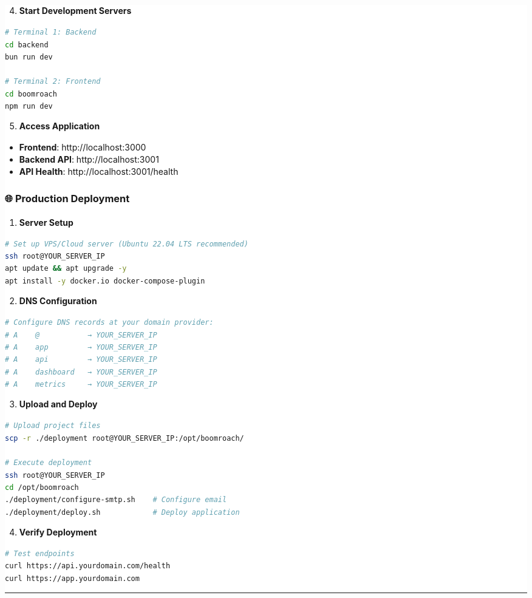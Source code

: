 4. **Start Development Servers**

```bash
# Terminal 1: Backend
cd backend
bun run dev

# Terminal 2: Frontend
cd boomroach
npm run dev
```

5. **Access Application**

- **Frontend**: http://localhost:3000
- **Backend API**: http://localhost:3001
- **API Health**: http://localhost:3001/health

### 🌐 **Production Deployment**

1. **Server Setup**

```bash
# Set up VPS/Cloud server (Ubuntu 22.04 LTS recommended)
ssh root@YOUR_SERVER_IP
apt update && apt upgrade -y
apt install -y docker.io docker-compose-plugin
```

2. **DNS Configuration**

```bash
# Configure DNS records at your domain provider:
# A    @           → YOUR_SERVER_IP
# A    app         → YOUR_SERVER_IP
# A    api         → YOUR_SERVER_IP
# A    dashboard   → YOUR_SERVER_IP
# A    metrics     → YOUR_SERVER_IP
```

3. **Upload and Deploy**

```bash
# Upload project files
scp -r ./deployment root@YOUR_SERVER_IP:/opt/boomroach/

# Execute deployment
ssh root@YOUR_SERVER_IP
cd /opt/boomroach
./deployment/configure-smtp.sh    # Configure email
./deployment/deploy.sh            # Deploy application
```

4. **Verify Deployment**

```bash
# Test endpoints
curl https://api.yourdomain.com/health
curl https://app.yourdomain.com
```

---